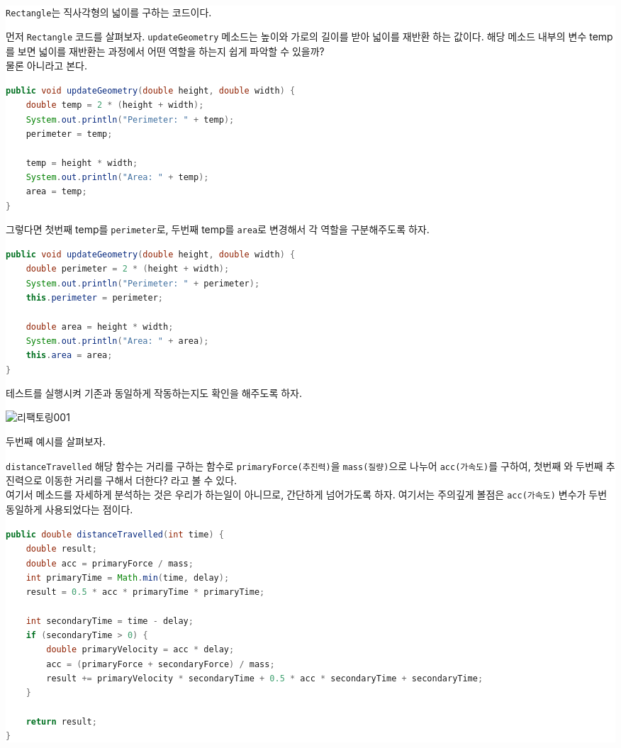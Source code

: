 `Rectangle`는 직사각형의 넓이를 구하는 코드이다.

먼저 `Rectangle` 코드를 살펴보자. `updateGeometry` 메소드는 높이와 가로의 길이를 받아 넓이를 재반환 하는 값이다.
해당 메소드 내부의 변수 temp를 보면 넓이를 재반환는 과정에서 어떤 역할을 하는지 쉽게 파악할 수 있을까?  
물론 아니라고 본다.

```java
public void updateGeometry(double height, double width) {
    double temp = 2 * (height + width);
    System.out.println("Perimeter: " + temp);
    perimeter = temp;

    temp = height * width;
    System.out.println("Area: " + temp);
    area = temp;
}
```

그렇다면 첫번째 temp를 `perimeter`로, 두번째 temp를 `area`로 변경해서 각 역할을 구분해주도록 하자.

```java
public void updateGeometry(double height, double width) {
    double perimeter = 2 * (height + width);
    System.out.println("Perimeter: " + perimeter);
    this.perimeter = perimeter;

    double area = height * width;
    System.out.println("Area: " + area);
    this.area = area;
}
```

테스트를 실행시켜 기존과 동일하게 작동하는지도 확인을 해주도록 하자.

![리팩토링001]({{site.url}}/assets/image/2022/2022-10/05-refact001.png)

두번째 예시를 살펴보자.

`distanceTravelled` 해당 함수는 거리를 구하는 함수로 `primaryForce(추진력)`을 `mass(질량)`으로 나누어 `acc(가속도)`를 구하여, 첫번째 와 두번째 추진력으로 이동한 거리를 구해서 더한다? 라고 볼 수 있다.  
여기서 메소드를 자세하게 분석하는 것은 우리가 하는일이 아니므로, 간단하게 넘어가도록 하자. 여기서는 주의깊게 볼점은 `acc(가속도)` 변수가 두번 동일하게 사용되었다는 점이다.

```java
public double distanceTravelled(int time) {
    double result;
    double acc = primaryForce / mass;
    int primaryTime = Math.min(time, delay);
    result = 0.5 * acc * primaryTime * primaryTime;

    int secondaryTime = time - delay;
    if (secondaryTime > 0) {
        double primaryVelocity = acc * delay;
        acc = (primaryForce + secondaryForce) / mass;
        result += primaryVelocity * secondaryTime + 0.5 * acc * secondaryTime + secondaryTime;
    }

    return result;
}
```
